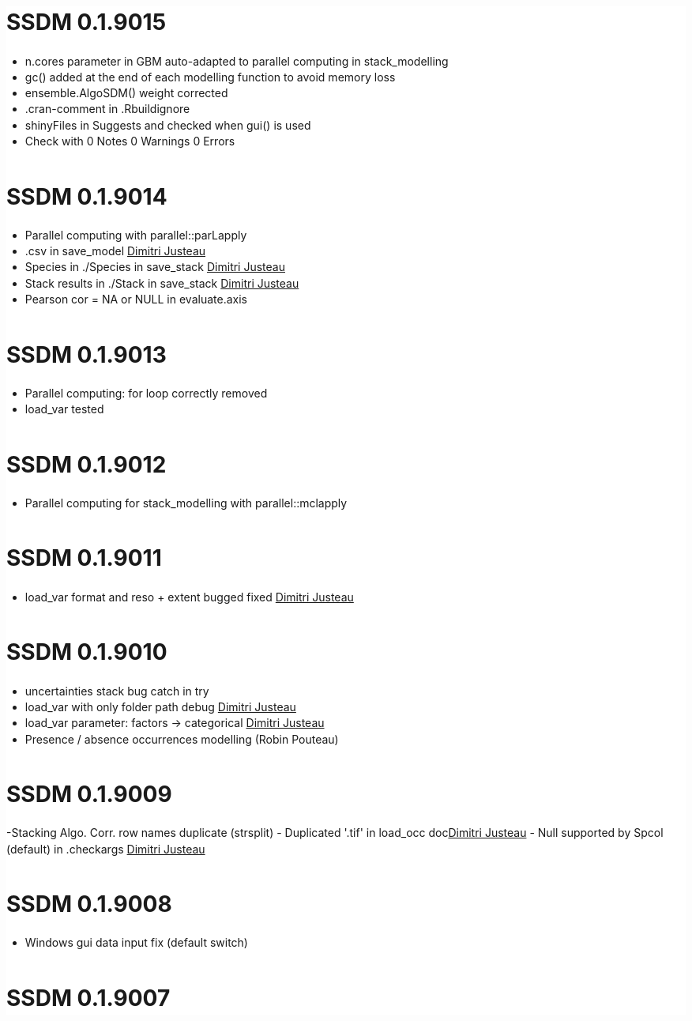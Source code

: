 SSDM 0.1.9015
=============

-   n.cores parameter in GBM auto-adapted to parallel computing in stack\_modelling
-   gc() added at the end of each modelling function to avoid memory loss
-   ensemble.AlgoSDM() weight corrected
-   .cran-comment in .Rbuildignore
-   shinyFiles in Suggests and checked when gui() is used
-   Check with 0 Notes 0 Warnings 0 Errors

SSDM 0.1.9014
=============

-   Parallel computing with parallel::parLapply
-   .csv in save\_model [Dimitri Justeau](https://github.com/dimitri-justeau)
-   Species in ./Species in save\_stack [Dimitri Justeau](https://github.com/dimitri-justeau)
-   Stack results in ./Stack in save\_stack [Dimitri Justeau](https://github.com/dimitri-justeau)
-   Pearson cor = NA or NULL in evaluate.axis

SSDM 0.1.9013
=============

-   Parallel computing: for loop correctly removed
-   load\_var tested

SSDM 0.1.9012
=============

-   Parallel computing for stack\_modelling with parallel::mclapply

SSDM 0.1.9011
=============

-   load\_var format and reso + extent bugged fixed [Dimitri Justeau](https://github.com/dimitri-justeau)

SSDM 0.1.9010
=============

-   uncertainties stack bug catch in try
-   load\_var with only folder path debug [Dimitri Justeau](https://github.com/dimitri-justeau)
-   load\_var parameter: factors -&gt; categorical [Dimitri Justeau](https://github.com/dimitri-justeau)
-   Presence / absence occurrences modelling (Robin Pouteau)

SSDM 0.1.9009
=============

-Stacking Algo. Corr. row names duplicate (strsplit) - Duplicated '.tif' in load\_occ doc[Dimitri Justeau](https://github.com/dimitri-justeau) - Null supported by Spcol (default) in .checkargs [Dimitri Justeau](https://github.com/dimitri-justeau)

SSDM 0.1.9008
=============

-   Windows gui data input fix (default switch)

SSDM 0.1.9007
=============
